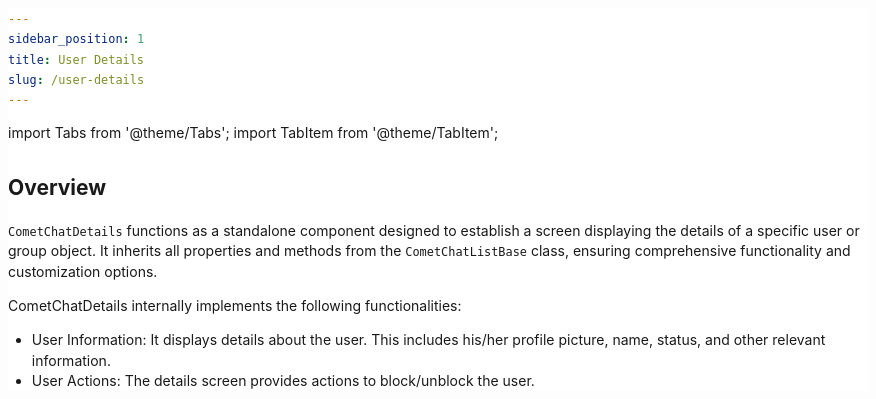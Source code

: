 ```yaml
---
sidebar_position: 1
title: User Details
slug: /user-details
---
```


import Tabs from '@theme/Tabs';
import TabItem from '@theme/TabItem';

## Overview

`CometChatDetails` functions as a standalone component designed to establish a screen displaying the details of a specific user or group object. It inherits all properties and methods from the `CometChatListBase` class, ensuring comprehensive functionality and customization options.

CometChatDetails internally implements the following functionalities:

- User Information: It displays details about the user. This includes his/her profile picture, name, status, and other relevant information.
- User Actions: The details screen provides actions to block/unblock the user.

